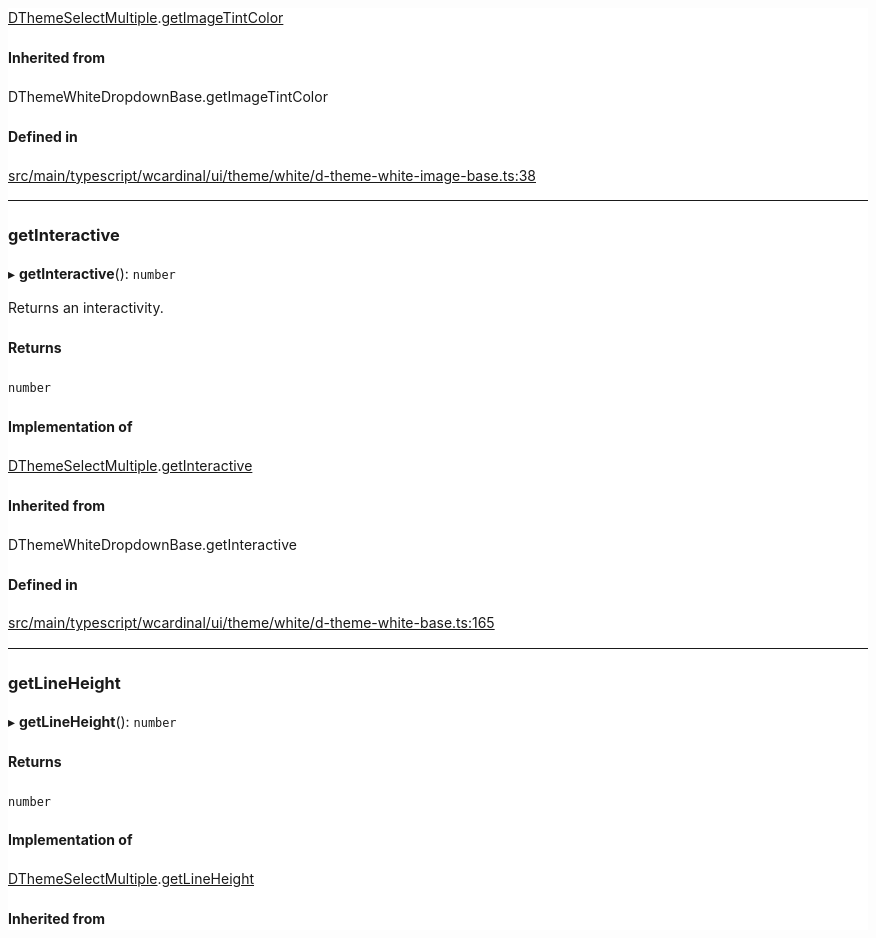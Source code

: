 [DThemeSelectMultiple](../interfaces/DThemeSelectMultiple.md).[getImageTintColor](../interfaces/DThemeSelectMultiple.md#getimagetintcolor)

#### Inherited from

DThemeWhiteDropdownBase.getImageTintColor

#### Defined in

[src/main/typescript/wcardinal/ui/theme/white/d-theme-white-image-base.ts:38](https://github.com/winter-cardinal/winter-cardinal-ui/blob/v0.160.0/src/main/typescript/wcardinal/ui/theme/white/d-theme-white-image-base.ts#L38)

___

### getInteractive

▸ **getInteractive**(): `number`

Returns an interactivity.

#### Returns

`number`

#### Implementation of

[DThemeSelectMultiple](../interfaces/DThemeSelectMultiple.md).[getInteractive](../interfaces/DThemeSelectMultiple.md#getinteractive)

#### Inherited from

DThemeWhiteDropdownBase.getInteractive

#### Defined in

[src/main/typescript/wcardinal/ui/theme/white/d-theme-white-base.ts:165](https://github.com/winter-cardinal/winter-cardinal-ui/blob/v0.160.0/src/main/typescript/wcardinal/ui/theme/white/d-theme-white-base.ts#L165)

___

### getLineHeight

▸ **getLineHeight**(): `number`

#### Returns

`number`

#### Implementation of

[DThemeSelectMultiple](../interfaces/DThemeSelectMultiple.md).[getLineHeight](../interfaces/DThemeSelectMultiple.md#getlineheight)

#### Inherited from

